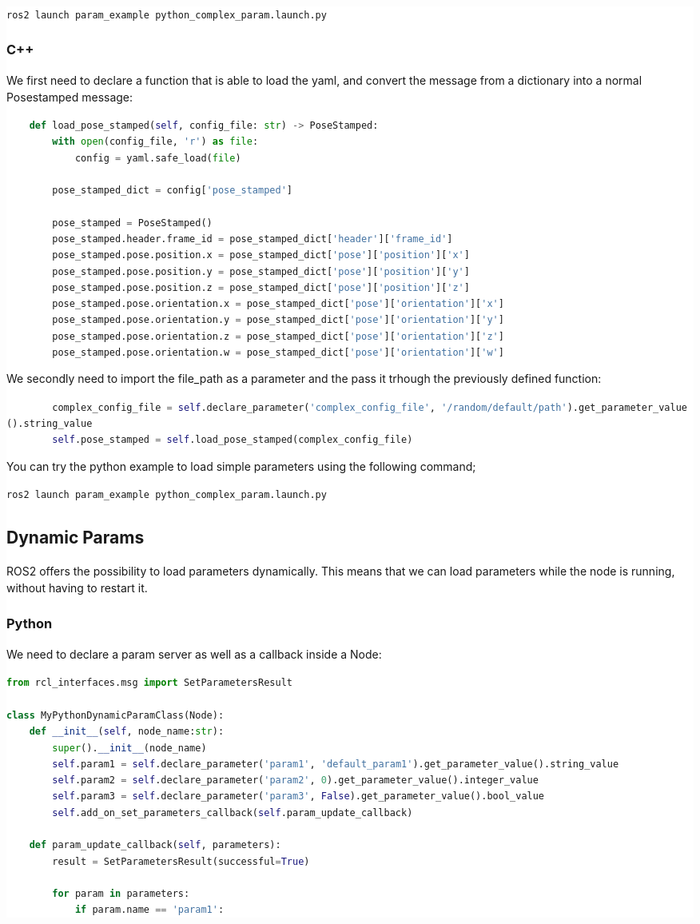 ```sh
ros2 launch param_example python_complex_param.launch.py
```


### C++

We first need to declare a function that is able to load the yaml, and convert the message from a dictionary into a normal Posestamped message:

```python
    def load_pose_stamped(self, config_file: str) -> PoseStamped:
        with open(config_file, 'r') as file:
            config = yaml.safe_load(file)
        
        pose_stamped_dict = config['pose_stamped']
        
        pose_stamped = PoseStamped()
        pose_stamped.header.frame_id = pose_stamped_dict['header']['frame_id']
        pose_stamped.pose.position.x = pose_stamped_dict['pose']['position']['x']
        pose_stamped.pose.position.y = pose_stamped_dict['pose']['position']['y']
        pose_stamped.pose.position.z = pose_stamped_dict['pose']['position']['z']
        pose_stamped.pose.orientation.x = pose_stamped_dict['pose']['orientation']['x']
        pose_stamped.pose.orientation.y = pose_stamped_dict['pose']['orientation']['y']
        pose_stamped.pose.orientation.z = pose_stamped_dict['pose']['orientation']['z']
        pose_stamped.pose.orientation.w = pose_stamped_dict['pose']['orientation']['w']
```

We secondly need to import the file_path as a parameter and the pass it trhough the previously defined function:

```python
        complex_config_file = self.declare_parameter('complex_config_file', '/random/default/path').get_parameter_value().string_value
        self.pose_stamped = self.load_pose_stamped(complex_config_file)
```

You can try the python example to load simple parameters using the following command;

```sh
ros2 launch param_example python_complex_param.launch.py
```

## Dynamic Params

ROS2 offers the possibility to load parameters dynamically. This means that we can load parameters while the node is running, without having to restart it.

### Python

We need to declare a param server as well as a callback inside a Node:

```python
from rcl_interfaces.msg import SetParametersResult

class MyPythonDynamicParamClass(Node):
    def __init__(self, node_name:str):
        super().__init__(node_name)
        self.param1 = self.declare_parameter('param1', 'default_param1').get_parameter_value().string_value
        self.param2 = self.declare_parameter('param2', 0).get_parameter_value().integer_value
        self.param3 = self.declare_parameter('param3', False).get_parameter_value().bool_value
        self.add_on_set_parameters_callback(self.param_update_callback)
    
    def param_update_callback(self, parameters):
        result = SetParametersResult(successful=True)

        for param in parameters:
            if param.name == 'param1':
```